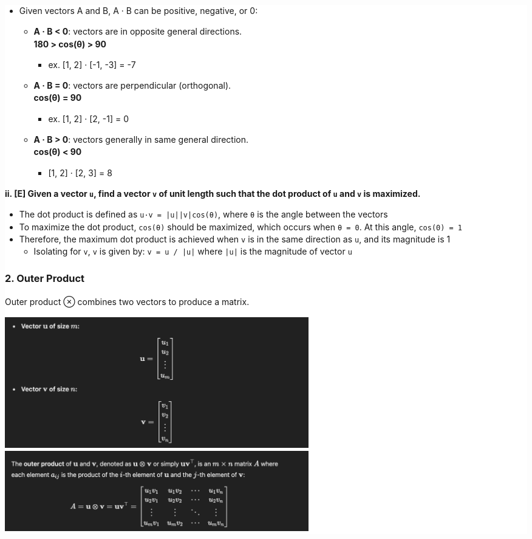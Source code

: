 - Given vectors A and B, A · B can be positive, negative, or 0:
  - **A · B < 0**: vectors are in opposite general directions.
    <br>**180 > cos(θ) > 90**
    - ex. [1, 2] · [-1, -3] = -7

  - **A · B = 0**: vectors are perpendicular (orthogonal).
    <br>**cos(θ) = 90**
    - ex. [1, 2] · [2, -1] = 0

  - **A · B > 0**: vectors generally in same general direction.
  <br>**cos(θ) < 90**
    - [1, 2] · [2, 3] = 8


**ii. [E] Given a vector `u`, find a vector `v` of unit length such that the dot product of `u` and `v` is maximized.**

- The dot product is defined as `u·v = |u||v|cos(θ)`, where `θ` is the angle between the vectors
- To maximize the dot product, `cos(θ)` should be maximized, which occurs when `θ = 0`. At this angle, `cos(0) = 1`
- Therefore, the maximum dot product is achieved when `v` is in the same direction as `u`, and its magnitude is 1
    - Isolating for `v`,  `v` is given by: `v = u / |u|` where `|u|` is the magnitude of vector `u`


### 2. **Outer Product**

Outer product ⊗ combines two vectors to produce a matrix. 

<img src="../assets/ML_Interviews/ML/outerp1.png" alt="" width="500" height="auto">
<img src="../assets/ML_Interviews/ML/outerp2.png" alt="" width="500" height="auto">
